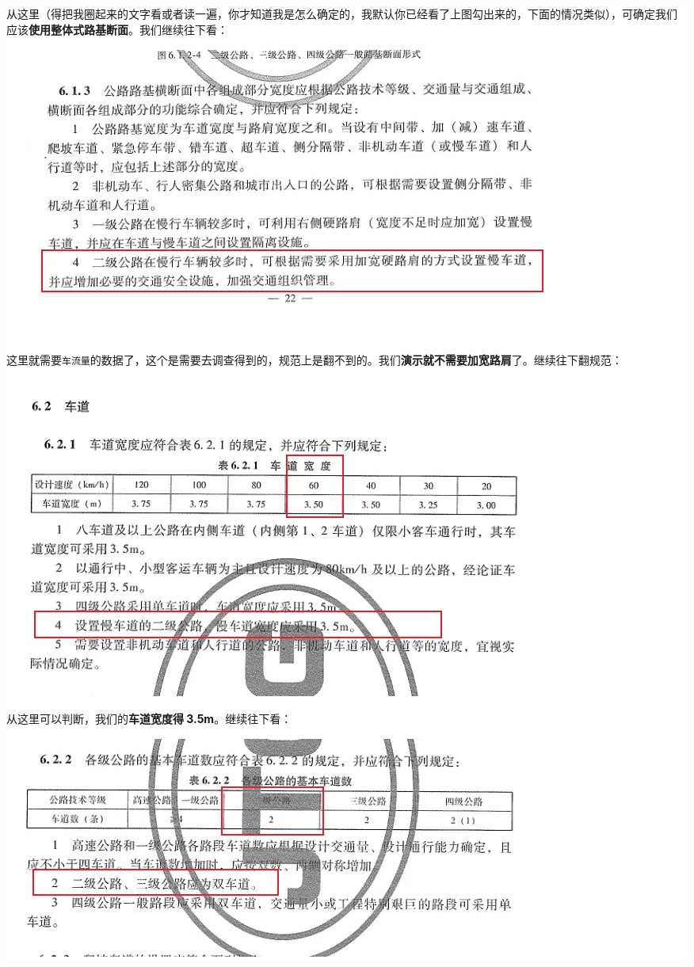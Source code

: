 从这里（得把我圈起来的文字看或者读一遍，你才知道我是怎么确定的，我默认你已经看了上图勾出来的，下面的情况类似），可确定我们应该**使用整体式路基断面**。我们继续往下看：

![image-20201127200515738](./04/ace558052508408e8ebe9062a6f27e54.webp)

这里就需要`车流量`的数据了，这个是需要去调查得到的，规范上是翻不到的。我们**演示就不需要加宽路肩**了。继续往下翻规范：

![image-20201127200746010](./04/7b151c6bf50f4f25bb0fad68716002be.webp)

从这里可以判断，我们的**车道宽度得 3.5m**。继续往下看：

![image-20201127200905452](./04/67435b5fdf904c8c99664c6962080ac7.webp)
